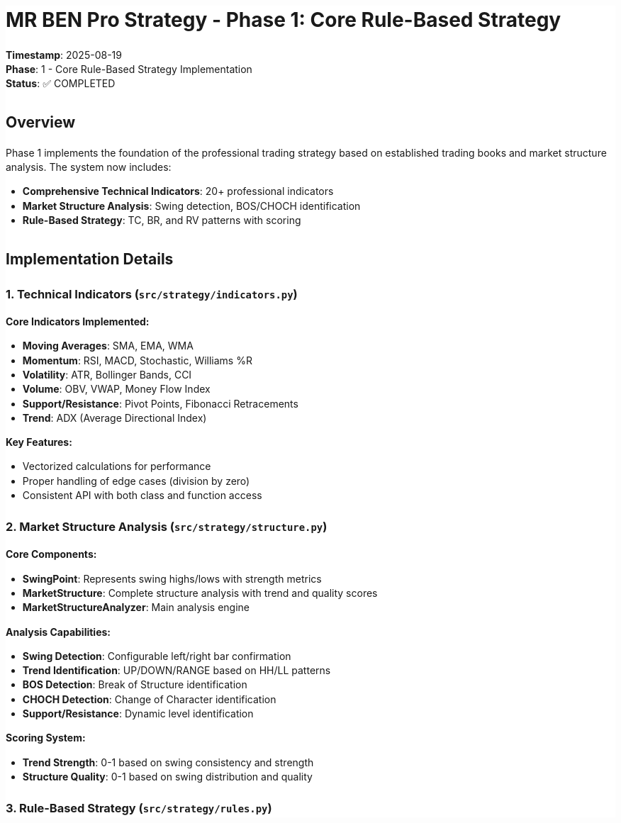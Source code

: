 # MR BEN Pro Strategy - Phase 1: Core Rule-Based Strategy

**Timestamp**: 2025-08-19  
**Phase**: 1 - Core Rule-Based Strategy Implementation  
**Status**: ✅ COMPLETED  

## Overview

Phase 1 implements the foundation of the professional trading strategy based on established trading books and market structure analysis. The system now includes:

- **Comprehensive Technical Indicators**: 20+ professional indicators
- **Market Structure Analysis**: Swing detection, BOS/CHOCH identification
- **Rule-Based Strategy**: TC, BR, and RV patterns with scoring

## Implementation Details

### 1. Technical Indicators (`src/strategy/indicators.py`)

**Core Indicators Implemented:**
- **Moving Averages**: SMA, EMA, WMA
- **Momentum**: RSI, MACD, Stochastic, Williams %R
- **Volatility**: ATR, Bollinger Bands, CCI
- **Volume**: OBV, VWAP, Money Flow Index
- **Support/Resistance**: Pivot Points, Fibonacci Retracements
- **Trend**: ADX (Average Directional Index)

**Key Features:**
- Vectorized calculations for performance
- Proper handling of edge cases (division by zero)
- Consistent API with both class and function access

### 2. Market Structure Analysis (`src/strategy/structure.py`)

**Core Components:**
- **SwingPoint**: Represents swing highs/lows with strength metrics
- **MarketStructure**: Complete structure analysis with trend and quality scores
- **MarketStructureAnalyzer**: Main analysis engine

**Analysis Capabilities:**
- **Swing Detection**: Configurable left/right bar confirmation
- **Trend Identification**: UP/DOWN/RANGE based on HH/LL patterns
- **BOS Detection**: Break of Structure identification
- **CHOCH Detection**: Change of Character identification
- **Support/Resistance**: Dynamic level identification

**Scoring System:**
- **Trend Strength**: 0-1 based on swing consistency and strength
- **Structure Quality**: 0-1 based on swing distribution and quality

### 3. Rule-Based Strategy (`src/strategy/rules.py`)
